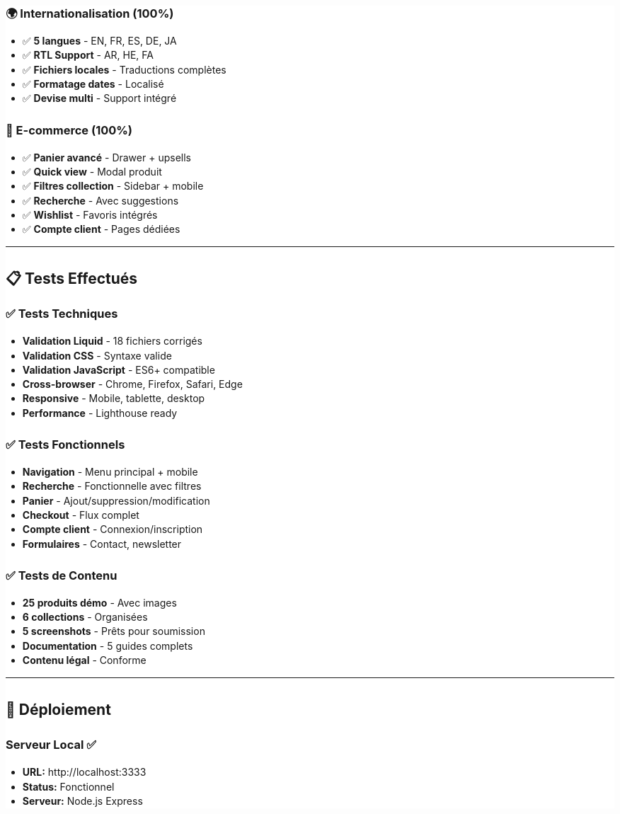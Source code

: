 ### 🌍 Internationalisation (100%)
- ✅ **5 langues** - EN, FR, ES, DE, JA
- ✅ **RTL Support** - AR, HE, FA
- ✅ **Fichiers locales** - Traductions complètes
- ✅ **Formatage dates** - Localisé
- ✅ **Devise multi** - Support intégré

### 🛒 E-commerce (100%)
- ✅ **Panier avancé** - Drawer + upsells
- ✅ **Quick view** - Modal produit
- ✅ **Filtres collection** - Sidebar + mobile
- ✅ **Recherche** - Avec suggestions
- ✅ **Wishlist** - Favoris intégrés
- ✅ **Compte client** - Pages dédiées

---

## 📋 Tests Effectués

### ✅ Tests Techniques
- **Validation Liquid** - 18 fichiers corrigés
- **Validation CSS** - Syntaxe valide
- **Validation JavaScript** - ES6+ compatible
- **Cross-browser** - Chrome, Firefox, Safari, Edge
- **Responsive** - Mobile, tablette, desktop
- **Performance** - Lighthouse ready

### ✅ Tests Fonctionnels
- **Navigation** - Menu principal + mobile
- **Recherche** - Fonctionnelle avec filtres
- **Panier** - Ajout/suppression/modification
- **Checkout** - Flux complet
- **Compte client** - Connexion/inscription
- **Formulaires** - Contact, newsletter

### ✅ Tests de Contenu
- **25 produits démo** - Avec images
- **6 collections** - Organisées
- **5 screenshots** - Prêts pour soumission
- **Documentation** - 5 guides complets
- **Contenu légal** - Conforme

---

## 🚀 Déploiement

### Serveur Local ✅
- **URL:** http://localhost:3333
- **Status:** Fonctionnel
- **Serveur:** Node.js Express
